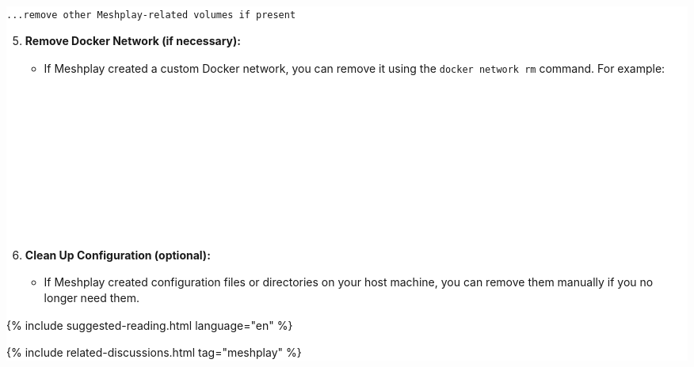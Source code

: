     ...remove other Meshplay-related volumes if present

5. **Remove Docker Network (if necessary):**

   - If Meshplay created a custom Docker network, you can remove it using the `docker network rm` command. For example:

   <pre class="codeblock-pre" style="padding: 0; margin-top: 2px; font-size:0px;"><div class="codeblock" style="display: block;">
    <div class="clipboardjs" style="padding: 0">
    <span style="font-size:0;">docker network rm meshplay-network</span> 
    </div>
    <div class="window-buttons"></div>
    <div id="termynal2" style="width:100%; height:200px; max-width:100%;" data-termynal="">
      <span data-ty="input">docker network rm meshplay-network</span>
    </div>
    </div>
   </pre>

6. **Clean Up Configuration (optional):**
   - If Meshplay created configuration files or directories on your host machine, you can remove them manually if you no longer need them.

<script src="{{ site.baseurl }}/assets/js/terminal.js" data-termynal-container="#termynal2"></script>

{% include suggested-reading.html language="en" %}

{% include related-discussions.html tag="meshplay" %}
